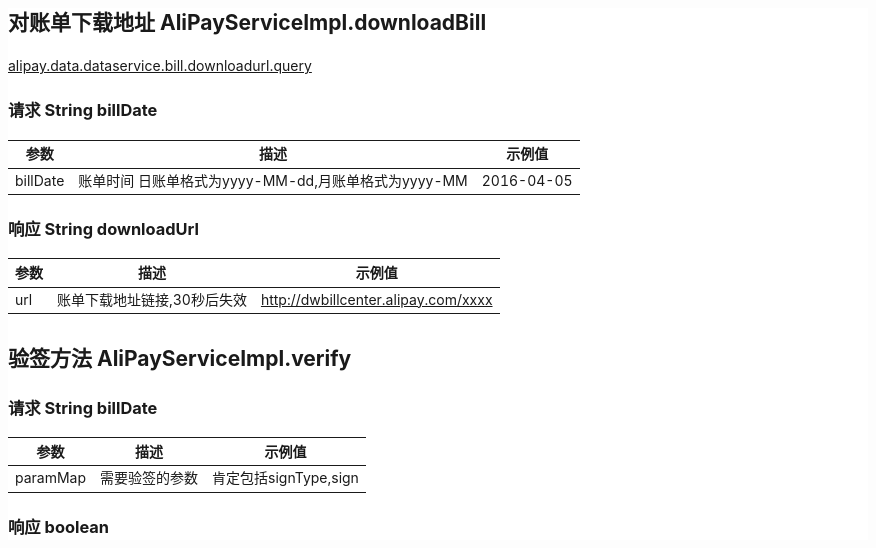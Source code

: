 ## 对账单下载地址 AliPayServiceImpl.downloadBill
[alipay.data.dataservice.bill.downloadurl.query](https://opendocs.alipay.com/apis/api_15/alipay.data.dataservice.bill.downloadurl.query)
### 请求 String billDate
| 参数  |  描述 |  示例值 |
| ------------ | ------------ | ------------ |
| billDate  |  账单时间 日账单格式为yyyy-MM-dd,月账单格式为yyyy-MM | 2016-04-05  |

### 响应 String  downloadUrl
| 参数  | 描述  | 示例值  |
| ------------ | ------------ | ------------ |
| url  |  账单下载地址链接,30秒后失效 | http://dwbillcenter.alipay.com/xxxx  |

## 验签方法 AliPayServiceImpl.verify
### 请求 String billDate
| 参数  |  描述 |  示例值 |
| ------------ | ------------ | ------------ |
| paramMap  |  需要验签的参数 | 肯定包括signType,sign  |

### 响应 boolean
